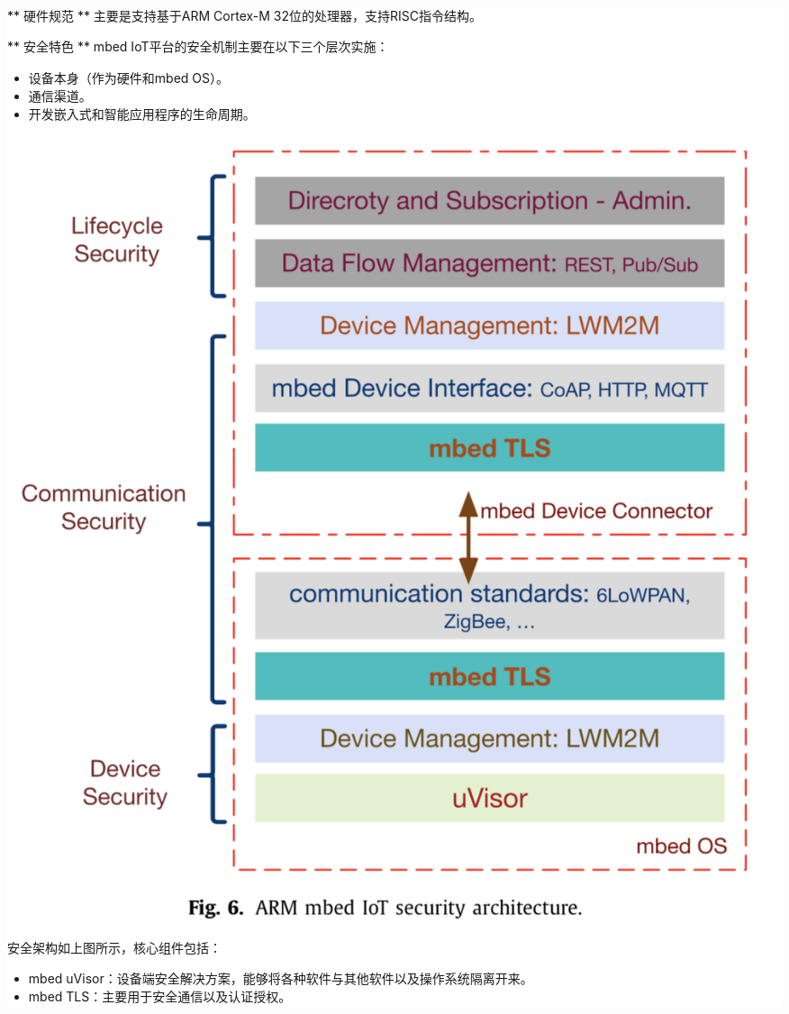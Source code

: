 ** 硬件规范 **
主要是支持基于ARM Cortex-M 32位的处理器，支持RISC指令结构。

** 安全特色 **
mbed IoT平台的安全机制主要在以下三个层次实施：
* 设备本身（作为硬件和mbed OS）。
* 通信渠道。
* 开发嵌入式和智能应用程序的生命周期。

![Alt text](https://raw.githubusercontent.com/ray-cp/ray-cp.github.io/master/_img/Paper_Note_Internet_of_Things_A_survey_on_the_security_of_IoT_frameworks/1553036384551.png)
安全架构如上图所示，核心组件包括：
* mbed uVisor：设备端安全解决方案，能够将各种软件与其他软件以及操作系统隔离开来。
* mbed TLS：主要用于安全通信以及认证授权。
